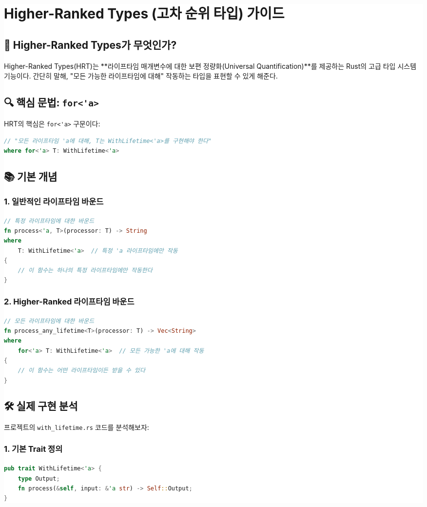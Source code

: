 # Higher-Ranked Types (고차 순위 타입) 가이드

## 🤔 **Higher-Ranked Types가 무엇인가?**

Higher-Ranked Types(HRT)는 **라이프타임 매개변수에 대한 보편 정량화(Universal Quantification)**를 제공하는 Rust의 고급 타입 시스템 기능이다. 간단히 말해, "모든 가능한 라이프타임에 대해" 작동하는 타입을 표현할 수 있게 해준다.

## 🔍 **핵심 문법: `for<'a>`**

HRT의 핵심은 `for<'a>` 구문이다:

```rust
// "모든 라이프타임 'a에 대해, T는 WithLifetime<'a>를 구현해야 한다"
where for<'a> T: WithLifetime<'a>
```

## 📚 **기본 개념**

### 1. **일반적인 라이프타임 바운드**
```rust
// 특정 라이프타임에 대한 바운드
fn process<'a, T>(processor: T) -> String
where
    T: WithLifetime<'a>  // 특정 'a 라이프타임에만 작동
{
    // 이 함수는 하나의 특정 라이프타임에만 작동한다
}
```

### 2. **Higher-Ranked 라이프타임 바운드**
```rust
// 모든 라이프타임에 대한 바운드
fn process_any_lifetime<T>(processor: T) -> Vec<String>
where
    for<'a> T: WithLifetime<'a>  // 모든 가능한 'a에 대해 작동
{
    // 이 함수는 어떤 라이프타임이든 받을 수 있다
}
```

## 🛠 **실제 구현 분석**

프로젝트의 `with_lifetime.rs` 코드를 분석해보자:

### 1. **기본 Trait 정의**
```rust
pub trait WithLifetime<'a> {
    type Output;
    fn process(&self, input: &'a str) -> Self::Output;
}
```
